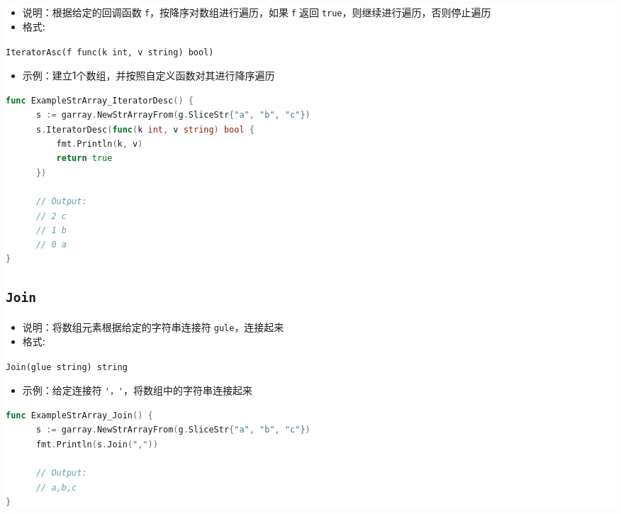 - 说明：根据给定的回调函数 `f`，按降序对数组进行遍历，如果 `f` 返回 `true`，则继续进行遍历，否则停止遍历
- 格式:









```
IteratorAsc(f func(k int, v string) bool)
```

- 示例：建立1个数组，并按照自定义函数对其进行降序遍历









```go
func ExampleStrArray_IteratorDesc() {
      s := garray.NewStrArrayFrom(g.SliceStr{"a", "b", "c"})
      s.IteratorDesc(func(k int, v string) bool {
          fmt.Println(k, v)
          return true
      })

      // Output:
      // 2 c
      // 1 b
      // 0 a
}
```


## `Join`

- 说明：将数组元素根据给定的字符串连接符 `gule`，连接起来
- 格式:









```
Join(glue string) string
```

- 示例：给定连接符 `'，'`，将数组中的字符串连接起来









```go
func ExampleStrArray_Join() {
      s := garray.NewStrArrayFrom(g.SliceStr{"a", "b", "c"})
      fmt.Println(s.Join(","))

      // Output:
      // a,b,c
}
```
